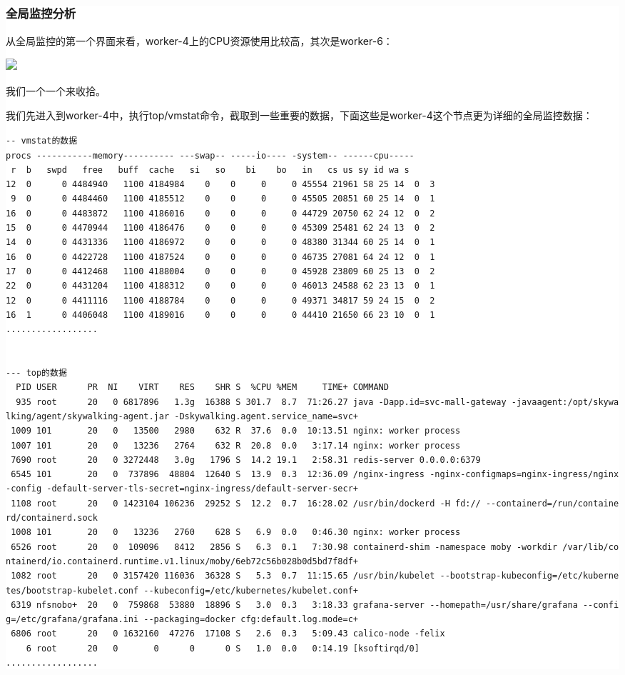 ### 全局监控分析

从全局监控的第一个界面来看，worker-4上的CPU资源使用比较高，其次是worker-6：

![](https://static001.geekbang.org/resource/image/97/05/97a61841d5791f036592d36f997d8e05.png?wh=1829*461)

我们一个一个来收拾。

我们先进入到worker-4中，执行top/vmstat命令，截取到一些重要的数据，下面这些是worker-4这个节点更为详细的全局监控数据：

```
-- vmstat的数据
procs -----------memory---------- ---swap-- -----io---- -system-- ------cpu-----
 ​r  b   swpd   free   buff  cache   si   so    bi    bo   in   cs us sy id wa s
12  0      0 4484940   1100 4184984    0    0     0     0 45554 21961 58 25 14  0  3
 9  0      0 4484460   1100 4185512    0    0     0     0 45505 20851 60 25 14  0  1
16  0      0 4483872   1100 4186016    0    0     0     0 44729 20750 62 24 12  0  2
15  0      0 4470944   1100 4186476    0    0     0     0 45309 25481 62 24 13  0  2
14  0      0 4431336   1100 4186972    0    0     0     0 48380 31344 60 25 14  0  1
16  0      0 4422728   1100 4187524    0    0     0     0 46735 27081 64 24 12  0  1
17  0      0 4412468   1100 4188004    0    0     0     0 45928 23809 60 25 13  0  2
22  0      0 4431204   1100 4188312    0    0     0     0 46013 24588 62 23 13  0  1
12  0      0 4411116   1100 4188784    0    0     0     0 49371 34817 59 24 15  0  2
16  1      0 4406048   1100 4189016    0    0     0     0 44410 21650 66 23 10  0  1
..................


--- top的数据
  ​PID USER      PR  NI    VIRT    RES    SHR S  %CPU %MEM     TIME+ COMMAND                                                                                                                 
  935 root      20   0 6817896   1.3g  16388 S 301.7  8.7  71:26.27 java -Dapp.id=svc-mall-gateway -javaagent:/opt/skywalking/agent/skywalking-agent.jar -Dskywalking.agent.service_name=svc+
 1009 101       20   0   13500   2980    632 R  37.6  0.0  10:13.51 nginx: worker process                                                                                                    
 1007 101       20   0   13236   2764    632 R  20.8  0.0   3:17.14 nginx: worker process                                                                                                    
 7690 root      20   0 3272448   3.0g   1796 S  14.2 19.1   2:58.31 redis-server 0.0.0.0:6379                                                                                                
 6545 101       20   0  737896  48804  12640 S  13.9  0.3  12:36.09 /nginx-ingress -nginx-configmaps=nginx-ingress/nginx-config -default-server-tls-secret=nginx-ingress/default-server-secr+
 1108 root      20   0 1423104 106236  29252 S  12.2  0.7  16:28.02 /usr/bin/dockerd -H fd:// --containerd=/run/containerd/containerd.sock                                                   
 1008 101       20   0   13236   2760    628 S   6.9  0.0   0:46.30 nginx: worker process                                                                                                    
 6526 root      20   0  109096   8412   2856 S   6.3  0.1   7:30.98 containerd-shim -namespace moby -workdir /var/lib/containerd/io.containerd.runtime.v1.linux/moby/6eb72c56b028b0d5bd7f8df+
 1082 root      20   0 3157420 116036  36328 S   5.3  0.7  11:15.65 /usr/bin/kubelet --bootstrap-kubeconfig=/etc/kubernetes/bootstrap-kubelet.conf --kubeconfig=/etc/kubernetes/kubelet.conf+
 6319 nfsnobo+  20   0  759868  53880  18896 S   3.0  0.3   3:18.33 grafana-server --homepath=/usr/share/grafana --config=/etc/grafana/grafana.ini --packaging=docker cfg:default.log.mode=c+
 6806 root      20   0 1632160  47276  17108 S   2.6  0.3   5:09.43 calico-node -felix                                                                                                       
    6 root      20   0       0      0      0 S   1.0  0.0   0:14.19 [ksoftirqd/0] 
..................

```
